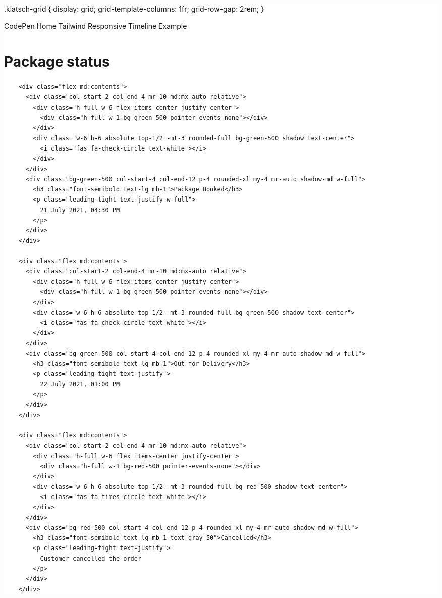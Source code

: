.klatsch-grid {
display: grid;
grid-template-columns: 1fr;
grid-row-gap: 2rem;
}

CodePen Home
Tailwind Responsive Timeline Example



<body class="bg-gray-50">
  <div class="p-4 mt-4">
    <h1 class="text-4xl text-center font-semibold mb-6">Package status</h1>
    <div class="container">
      <div class="flex flex-col md:grid grid-cols-12 text-gray-50">

        <div class="flex md:contents">
          <div class="col-start-2 col-end-4 mr-10 md:mx-auto relative">
            <div class="h-full w-6 flex items-center justify-center">
              <div class="h-full w-1 bg-green-500 pointer-events-none"></div>
            </div>
            <div class="w-6 h-6 absolute top-1/2 -mt-3 rounded-full bg-green-500 shadow text-center">
              <i class="fas fa-check-circle text-white"></i>
            </div>
          </div>
          <div class="bg-green-500 col-start-4 col-end-12 p-4 rounded-xl my-4 mr-auto shadow-md w-full">
            <h3 class="font-semibold text-lg mb-1">Package Booked</h3>
            <p class="leading-tight text-justify w-full">
              21 July 2021, 04:30 PM
            </p>
          </div>
        </div>

        <div class="flex md:contents">
          <div class="col-start-2 col-end-4 mr-10 md:mx-auto relative">
            <div class="h-full w-6 flex items-center justify-center">
              <div class="h-full w-1 bg-green-500 pointer-events-none"></div>
            </div>
            <div class="w-6 h-6 absolute top-1/2 -mt-3 rounded-full bg-green-500 shadow text-center">
              <i class="fas fa-check-circle text-white"></i>
            </div>
          </div>
          <div class="bg-green-500 col-start-4 col-end-12 p-4 rounded-xl my-4 mr-auto shadow-md w-full">
            <h3 class="font-semibold text-lg mb-1">Out for Delivery</h3>
            <p class="leading-tight text-justify">
              22 July 2021, 01:00 PM
            </p>
          </div>
        </div>

        <div class="flex md:contents">
          <div class="col-start-2 col-end-4 mr-10 md:mx-auto relative">
            <div class="h-full w-6 flex items-center justify-center">
              <div class="h-full w-1 bg-red-500 pointer-events-none"></div>
            </div>
            <div class="w-6 h-6 absolute top-1/2 -mt-3 rounded-full bg-red-500 shadow text-center">
              <i class="fas fa-times-circle text-white"></i>
            </div>
          </div>
          <div class="bg-red-500 col-start-4 col-end-12 p-4 rounded-xl my-4 mr-auto shadow-md w-full">
            <h3 class="font-semibold text-lg mb-1 text-gray-50">Cancelled</h3>
            <p class="leading-tight text-justify">
              Customer cancelled the order
            </p>
          </div>
        </div>